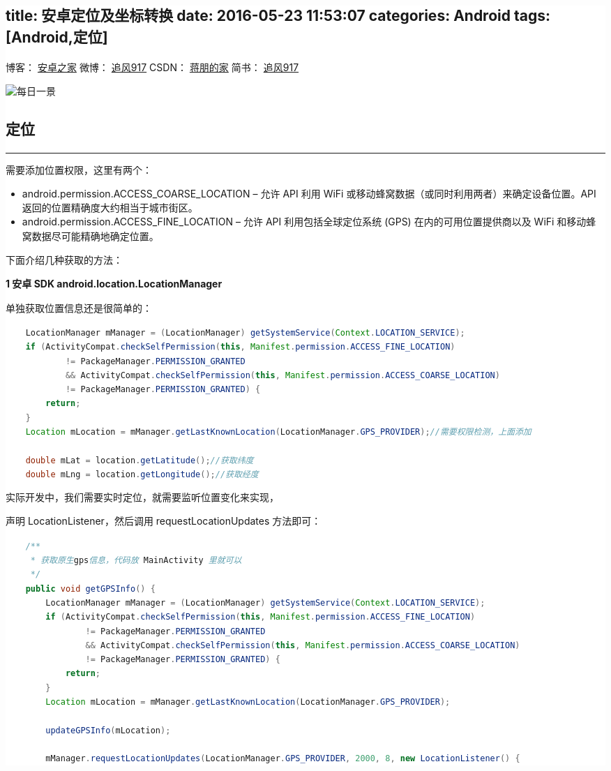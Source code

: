 title: 安卓定位及坐标转换
date: 2016-05-23 11:53:07
categories: Android
tags: [Android,定位]
---

博客：	[安卓之家](http://jp1017.github.io/)
微博：	[追风917](http://weibo.com/1321395433/profile?topnav=1&wvr=6)
CSDN：	[蒋朋的家](http://blog.csdn.net/u010331406)
简书：	[追风917](http://www.jianshu.com/users/8cb49b5ad78b/latest_articles)

![每日一景](https://drscdn.500px.org/photo/52296484/m%3D2048/9a5810ef6b98956873f114635371e9c3)

## 定位
---

需要添加位置权限，这里有两个：

+ android.permission.ACCESS_COARSE_LOCATION – 允许 API 利用 WiFi 或移动蜂窝数据（或同时利用两者）来确定设备位置。API 返回的位置精确度大约相当于城市街区。
+ android.permission.ACCESS_FINE_LOCATION – 允许 API 利用包括全球定位系统 (GPS) 在内的可用位置提供商以及 WiFi 和移动蜂窝数据尽可能精确地确定位置。

下面介绍几种获取的方法：

**1  安卓 SDK android.location.LocationManager**

单独获取位置信息还是很简单的：

```java
    LocationManager mManager = (LocationManager) getSystemService(Context.LOCATION_SERVICE);
    if (ActivityCompat.checkSelfPermission(this, Manifest.permission.ACCESS_FINE_LOCATION)
            != PackageManager.PERMISSION_GRANTED
            && ActivityCompat.checkSelfPermission(this, Manifest.permission.ACCESS_COARSE_LOCATION)
            != PackageManager.PERMISSION_GRANTED) {
        return;
    }
    Location mLocation = mManager.getLastKnownLocation(LocationManager.GPS_PROVIDER);//需要权限检测，上面添加
    
    double mLat = location.getLatitude();//获取纬度
    double mLng = location.getLongitude();//获取经度
```



实际开发中，我们需要实时定位，就需要监听位置变化来实现，

声明 LocationListener，然后调用 requestLocationUpdates 方法即可：

```java
    /**
     * 获取原生gps信息，代码放 MainActivity 里就可以
     */
    public void getGPSInfo() {
        LocationManager mManager = (LocationManager) getSystemService(Context.LOCATION_SERVICE);
        if (ActivityCompat.checkSelfPermission(this, Manifest.permission.ACCESS_FINE_LOCATION)
                != PackageManager.PERMISSION_GRANTED
                && ActivityCompat.checkSelfPermission(this, Manifest.permission.ACCESS_COARSE_LOCATION)
                != PackageManager.PERMISSION_GRANTED) {
            return;
        }
        Location mLocation = mManager.getLastKnownLocation(LocationManager.GPS_PROVIDER);

        updateGPSInfo(mLocation);

        mManager.requestLocationUpdates(LocationManager.GPS_PROVIDER, 2000, 8, new LocationListener() {
```